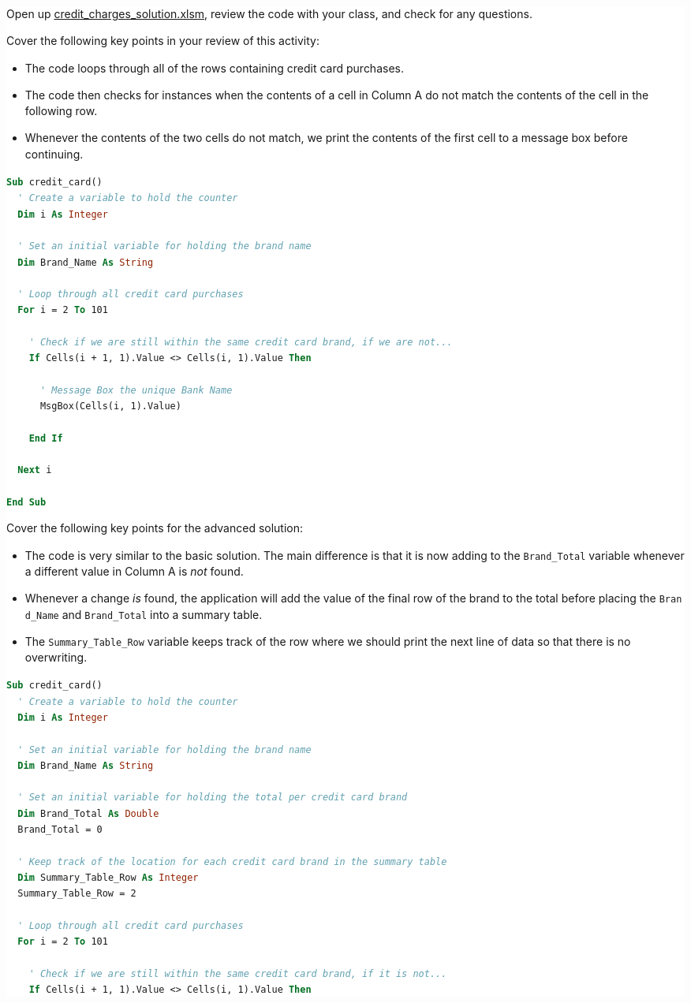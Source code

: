 Open up [credit_charges_solution.xlsm](Activities/06-Stu_CreditCardChecker-CellComparison/Solved/credit_charges_solution.xlsm), review the code with your class, and check for any questions.

Cover the following key points in your review of this activity:

* The code loops through all of the rows containing credit card purchases.

* The code then checks for instances when the contents of a cell in Column A do not match the contents of the cell in the following row.

* Whenever the contents of the two cells do not match, we print the contents of the first cell to a message box before continuing.

```vb
Sub credit_card()
  ' Create a variable to hold the counter
  Dim i As Integer

  ' Set an initial variable for holding the brand name
  Dim Brand_Name As String

  ' Loop through all credit card purchases
  For i = 2 To 101

    ' Check if we are still within the same credit card brand, if we are not...
    If Cells(i + 1, 1).Value <> Cells(i, 1).Value Then

      ' Message Box the unique Bank Name
      MsgBox(Cells(i, 1).Value)

    End If

  Next i

End Sub
```

Cover the following key points for the advanced solution:

* The code is very similar to the basic solution. The main difference is that it is now adding to the `Brand_Total` variable whenever a different value in Column A is _not_ found.

* Whenever a change _is_ found, the application will add the value of the final row of the brand to the total before placing the `Brand_Name` and `Brand_Total` into a summary table.

* The `Summary_Table_Row` variable keeps track of the row where we should print the next line of data so that there is no overwriting.

```vb
Sub credit_card()
  ' Create a variable to hold the counter
  Dim i As Integer

  ' Set an initial variable for holding the brand name
  Dim Brand_Name As String

  ' Set an initial variable for holding the total per credit card brand
  Dim Brand_Total As Double
  Brand_Total = 0

  ' Keep track of the location for each credit card brand in the summary table
  Dim Summary_Table_Row As Integer
  Summary_Table_Row = 2

  ' Loop through all credit card purchases
  For i = 2 To 101

    ' Check if we are still within the same credit card brand, if it is not...
    If Cells(i + 1, 1).Value <> Cells(i, 1).Value Then
```